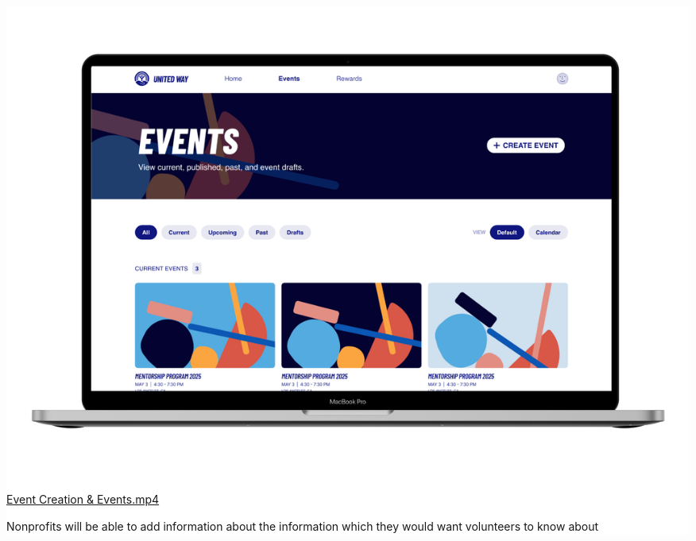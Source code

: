 ![Artboard (3).png](https://raw.githubusercontent.com/lablueprint/website/master/src/app/assets/images/projects/EO/Artboard_(3).png)

[Event Creation & Events.mp4](https://raw.githubusercontent.com/lablueprint/website/master/src/app/assets/images/projects/EO/event_creation__events.mp4)

Nonprofits will be able to add information about the information which they would want volunteers to know about 
